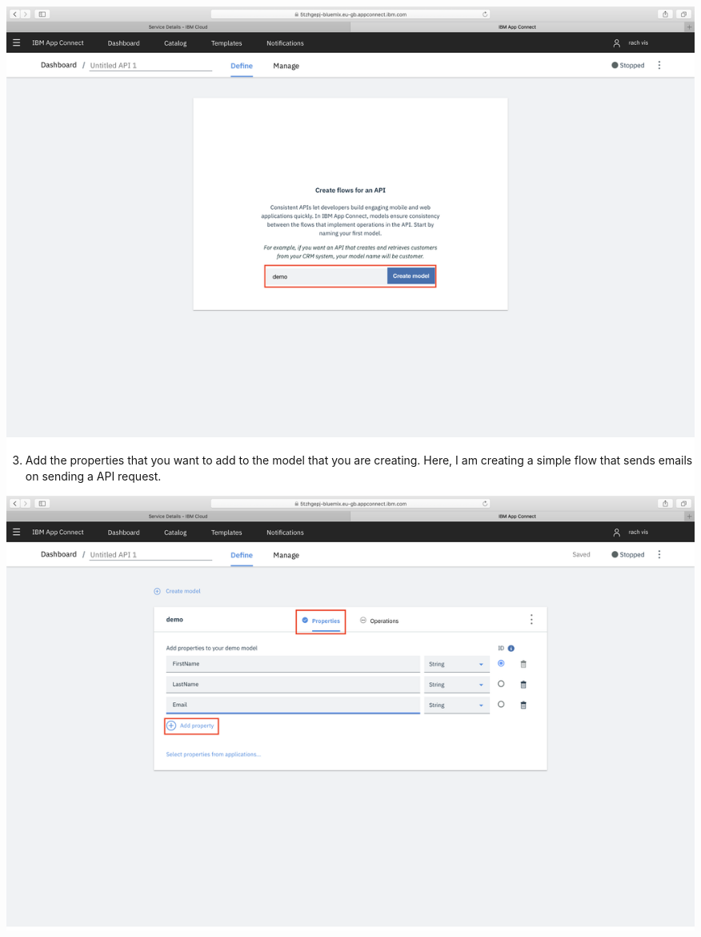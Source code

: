 ![](img/mname.png)

3. Add the properties that you want to add to the model that you are creating. Here, I am creating a simple flow that sends emails on sending a API request.

![](img/props.png)
